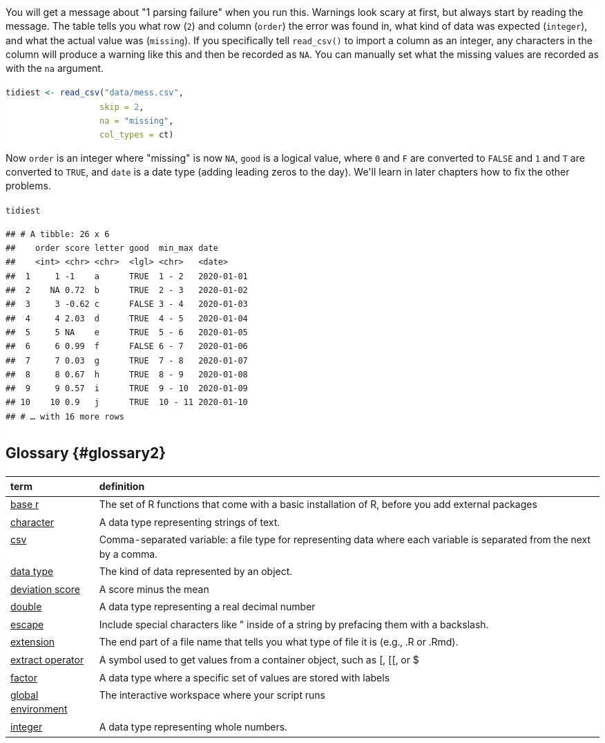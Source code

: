 You will get a message about "1 parsing failure" when you run this. Warnings look scary at first, but always start by reading the message. The table tells you what row (`2`) and column (`order`) the error was found in, what kind of data was expected (`integer`), and what the actual value was (`missing`). If you specifically tell `read_csv()` to import a column as an integer, any characters in the column will produce a warning like this and then be recorded as `NA`. You can manually set what the missing values are recorded as with the `na` argument.


```r
tidiest <- read_csv("data/mess.csv", 
                   skip = 2,
                   na = "missing",
                   col_types = ct)
```


Now `order` is an integer where "missing" is now `NA`, `good` is a logical value, where `0` and `F` are converted to `FALSE` and `1` and `T` are converted to `TRUE`, and `date` is a date type (adding leading zeros to the day). We'll learn in later chapters how to fix the other problems.


```r
tidiest
```

```
## # A tibble: 26 x 6
##    order score letter good  min_max date      
##    <int> <chr> <chr>  <lgl> <chr>   <date>    
##  1     1 -1    a      TRUE  1 - 2   2020-01-01
##  2    NA 0.72  b      TRUE  2 - 3   2020-01-02
##  3     3 -0.62 c      FALSE 3 - 4   2020-01-03
##  4     4 2.03  d      TRUE  4 - 5   2020-01-04
##  5     5 NA    e      TRUE  5 - 6   2020-01-05
##  6     6 0.99  f      FALSE 6 - 7   2020-01-06
##  7     7 0.03  g      TRUE  7 - 8   2020-01-07
##  8     8 0.67  h      TRUE  8 - 9   2020-01-08
##  9     9 0.57  i      TRUE  9 - 10  2020-01-09
## 10    10 0.9   j      TRUE  10 - 11 2020-01-10
## # … with 16 more rows
```


## Glossary {#glossary2}



|term                                                                                                                        |definition                                                                                                             |
|:---------------------------------------------------------------------------------------------------------------------------|:----------------------------------------------------------------------------------------------------------------------|
|<a class='glossary' target='_blank' href='https://psyteachr.github.io/glossary/b#base.r'>base r</a>                         |The set of R functions that come with a basic installation of R, before you add external packages                      |
|<a class='glossary' target='_blank' href='https://psyteachr.github.io/glossary/c#character'>character</a>                   |A data type representing strings of text.                                                                              |
|<a class='glossary' target='_blank' href='https://psyteachr.github.io/glossary/c#csv'>csv</a>                               |Comma-separated variable: a file type for representing data where each variable is separated from the next by a comma. |
|<a class='glossary' target='_blank' href='https://psyteachr.github.io/glossary/d#data.type'>data type</a>                   |The kind of data represented by an object.                                                                             |
|<a class='glossary' target='_blank' href='https://psyteachr.github.io/glossary/d#deviation.score'>deviation score</a>       |A score minus the mean                                                                                                 |
|<a class='glossary' target='_blank' href='https://psyteachr.github.io/glossary/d#double'>double</a>                         |A data type representing a real decimal number                                                                         |
|<a class='glossary' target='_blank' href='https://psyteachr.github.io/glossary/e#escape'>escape</a>                         |Include special characters like " inside of a string by prefacing them with a backslash.                               |
|<a class='glossary' target='_blank' href='https://psyteachr.github.io/glossary/e#extension'>extension</a>                   |The end part of a file name that tells you what type of file it is (e.g., .R or .Rmd).                                 |
|<a class='glossary' target='_blank' href='https://psyteachr.github.io/glossary/e#extract.operator'>extract operator</a>     |A symbol used to get values from a container object, such as [, [[, or $                                               |
|<a class='glossary' target='_blank' href='https://psyteachr.github.io/glossary/f#factor'>factor</a>                         |A data type where a specific set of values are stored with labels                                                      |
|<a class='glossary' target='_blank' href='https://psyteachr.github.io/glossary/g#global.environment'>global environment</a> |The interactive workspace where your script runs                                                                       |
|<a class='glossary' target='_blank' href='https://psyteachr.github.io/glossary/i#integer'>integer</a>                       |A data type representing whole numbers.                                                                                |